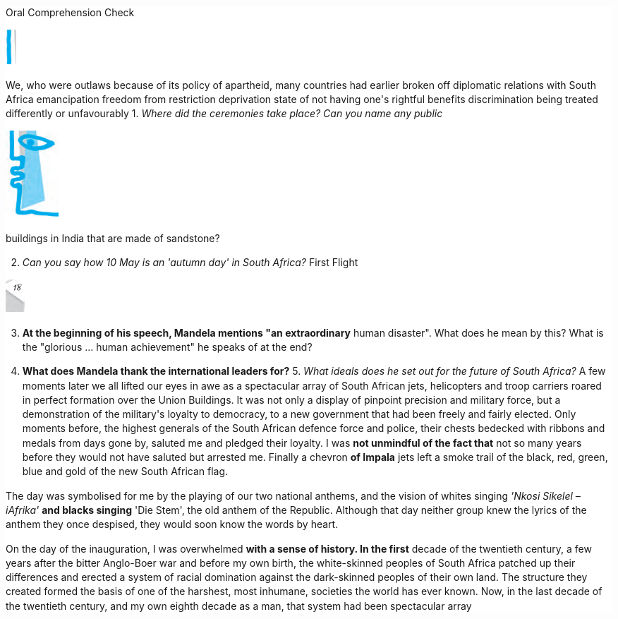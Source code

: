 Oral Comprehension Check

![2_image_3.png](2_image_3.png)

We, who were outlaws because of its policy of apartheid, many countries had earlier broken off diplomatic relations with South Africa emancipation freedom from restriction deprivation state of not having one's rightful benefits discrimination being treated differently or unfavourably 1. *Where did the ceremonies take place? Can you name any public*

![2_image_4.png](2_image_4.png)

buildings in India that are made of sandstone?

2. *Can you say how 10 May is an 'autumn day' in South Africa?*
First Flight

![2_image_2.png](2_image_2.png)

3. **At the beginning of his speech, Mandela mentions "an extraordinary**
human disaster". What does he mean by this? What is the "glorious … human achievement" he speaks of at the end?

4. **What does Mandela thank the international leaders for?** 5. *What ideals does he set out for the future of South Africa?*
A few moments later we all lifted our eyes in awe as a spectacular array of South African jets, helicopters and troop carriers roared in perfect formation over the Union Buildings. It was not only a display of pinpoint precision and military force, but a demonstration of the military's loyalty to democracy, to a new government that had been freely and fairly elected. Only moments before, the highest generals of the South African defence force and police, their chests bedecked with ribbons and medals from days gone by, saluted me and pledged their loyalty. I was **not unmindful of the fact that** not so many years before they would not have saluted but arrested me. Finally a chevron **of Impala** jets left a smoke trail of the black, red, green, blue and gold of the new South African flag.

The day was symbolised for me by the playing of our two national anthems, and the vision of whites singing *'Nkosi Sikelel –iAfrika'* **and blacks singing**
'Die Stem', the old anthem of the Republic. Although that day neither group knew the lyrics of the anthem they once despised, they would soon know the words by heart.

On the day of the inauguration, I was overwhelmed **with a sense of history. In the first** decade of the twentieth century, a few years after the bitter Anglo-Boer war and before my own birth, the white-skinned peoples of South Africa patched up their differences and erected a system of racial domination against the dark-skinned peoples of their own land. The structure they created formed the basis of one of the harshest, most inhumane, societies the world has ever known. Now, in the last decade of the twentieth century, and my own eighth decade as a man, that system had been spectacular array
